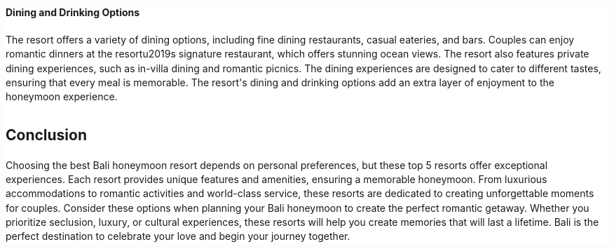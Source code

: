 #### Dining and Drinking Options

The resort offers a variety of dining options, including fine dining restaurants, casual eateries, and bars. Couples can enjoy romantic dinners at the resortu2019s signature restaurant, which offers stunning ocean views. The resort also features private dining experiences, such as in-villa dining and romantic picnics. The dining experiences are designed to cater to different tastes, ensuring that every meal is memorable. The resort's dining and drinking options add an extra layer of enjoyment to the honeymoon experience.

## Conclusion

Choosing the best Bali honeymoon resort depends on personal preferences, but these top 5 resorts offer exceptional experiences. Each resort provides unique features and amenities, ensuring a memorable honeymoon. From luxurious accommodations to romantic activities and world-class service, these resorts are dedicated to creating unforgettable moments for couples. Consider these options when planning your Bali honeymoon to create the perfect romantic getaway. Whether you prioritize seclusion, luxury, or cultural experiences, these resorts will help you create memories that will last a lifetime. Bali is the perfect destination to celebrate your love and begin your journey together.

